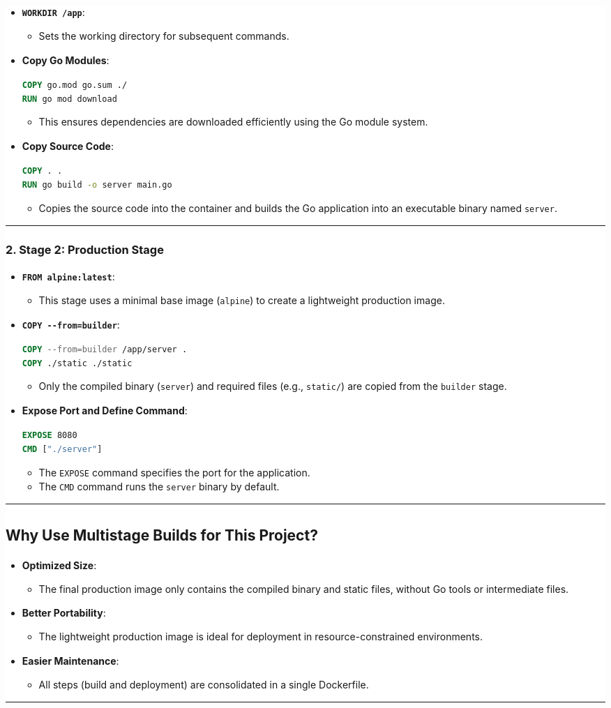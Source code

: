 - **`WORKDIR /app`**:
  - Sets the working directory for subsequent commands.

- **Copy Go Modules**:
  ```dockerfile
  COPY go.mod go.sum ./
  RUN go mod download
  ```
  - This ensures dependencies are downloaded efficiently using the Go module system.

- **Copy Source Code**:
  ```dockerfile
  COPY . .
  RUN go build -o server main.go
  ```
  - Copies the source code into the container and builds the Go application into an executable binary named `server`.

---

### 2. **Stage 2: Production Stage**
- **`FROM alpine:latest`**:
  - This stage uses a minimal base image (`alpine`) to create a lightweight production image.

- **`COPY --from=builder`**:
  ```dockerfile
  COPY --from=builder /app/server .
  COPY ./static ./static
  ```
  - Only the compiled binary (`server`) and required files (e.g., `static/`) are copied from the `builder` stage.

- **Expose Port and Define Command**:
  ```dockerfile
  EXPOSE 8080
  CMD ["./server"]
  ```
  - The `EXPOSE` command specifies the port for the application.
  - The `CMD` command runs the `server` binary by default.

---

## Why Use Multistage Builds for This Project?

- **Optimized Size**:
  - The final production image only contains the compiled binary and static files, without Go tools or intermediate files.

- **Better Portability**:
  - The lightweight production image is ideal for deployment in resource-constrained environments.

- **Easier Maintenance**:
  - All steps (build and deployment) are consolidated in a single Dockerfile.

---
